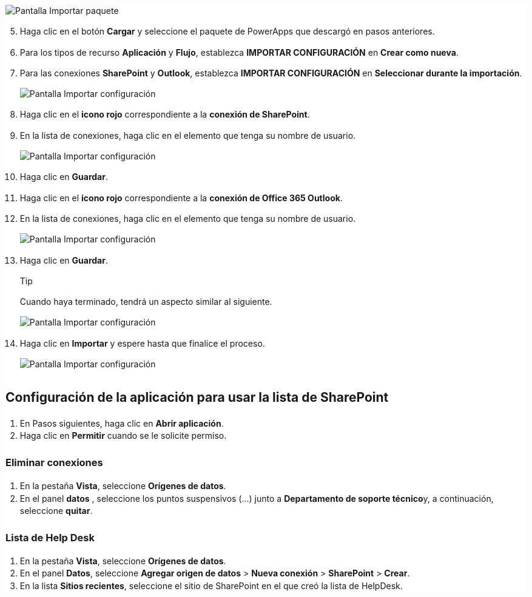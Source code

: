    ![Pantalla Importar paquete](./media/help-desk-install/import-package.png)

5. Haga clic en el botón **Cargar** y seleccione el paquete de PowerApps que descargó en pasos anteriores.
6. Para los tipos de recurso **Aplicación** y **Flujo**, establezca **IMPORTAR CONFIGURACIÓN** en **Crear como nueva**.
7. Para las conexiones **SharePoint** y **Outlook**, establezca **IMPORTAR CONFIGURACIÓN** en **Seleccionar durante la importación**.
    
   ![Pantalla Importar configuración](./media/help-desk-install/import-settings.png)

8. Haga clic en el **icono rojo** correspondiente a la **conexión de SharePoint**.
9. En la lista de conexiones, haga clic en el elemento que tenga su nombre de usuario.

   ![Pantalla Importar configuración](./media/help-desk-install/import-settings-sharepoint.png)

10. Haga clic en **Guardar**.
11. Haga clic en el **icono rojo** correspondiente a la **conexión de Office 365 Outlook**.
12. En la lista de conexiones, haga clic en el elemento que tenga su nombre de usuario.

    ![Pantalla Importar configuración](./media/help-desk-install/import-settings-office365outlook.png)

13. Haga clic en **Guardar**.

    > [!TIP] 
    > Cuando haya terminado, tendrá un aspecto similar al siguiente.

    ![Pantalla Importar configuración](./media/help-desk-install/import-settings-done.png)

14. Haga clic en **Importar** y espere hasta que finalice el proceso.

    ![Pantalla Importar configuración](./media/help-desk-install/import-done.png)

## <a name="configure-the-app-to-use-the-sharepoint-list"></a>Configuración de la aplicación para usar la lista de SharePoint

1. En Pasos siguientes, haga clic en **Abrir aplicación**.
2. Haga clic en **Permitir** cuando se le solicite permiso.

### <a name="delete-connections"></a>Eliminar conexiones

1. En la pestaña **Vista**, seleccione **Orígenes de datos**.
1. En el panel **datos** , seleccione los puntos suspensivos (...) junto a **Departamento de soporte técnico**y, a continuación, seleccione **quitar**.

### <a name="helpdesk-list"></a>Lista de Help Desk

1. En la pestaña **Vista**, seleccione **Orígenes de datos**.
1. En el panel **Datos**, seleccione **Agregar origen de datos** > **Nueva conexión** > **SharePoint** > **Crear**.
1. En la lista **Sitios recientes**, seleccione el sitio de SharePoint en el que creó la lista de HelpDesk.
